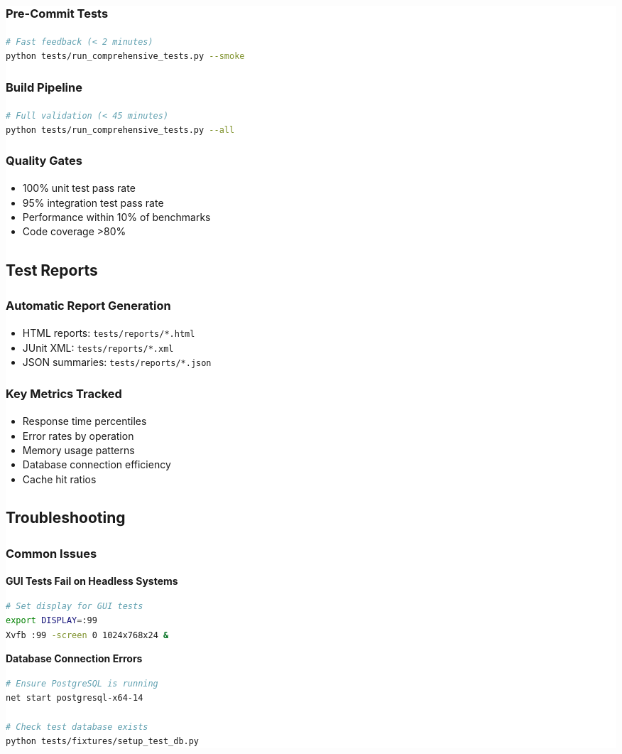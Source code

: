 ### Pre-Commit Tests
```bash
# Fast feedback (< 2 minutes)
python tests/run_comprehensive_tests.py --smoke
```

### Build Pipeline
```bash
# Full validation (< 45 minutes)
python tests/run_comprehensive_tests.py --all
```

### Quality Gates
- 100% unit test pass rate
- 95% integration test pass rate  
- Performance within 10% of benchmarks
- Code coverage >80%

## Test Reports

### Automatic Report Generation
- HTML reports: `tests/reports/*.html`
- JUnit XML: `tests/reports/*.xml`
- JSON summaries: `tests/reports/*.json`

### Key Metrics Tracked
- Response time percentiles
- Error rates by operation
- Memory usage patterns
- Database connection efficiency
- Cache hit ratios

## Troubleshooting

### Common Issues

**GUI Tests Fail on Headless Systems**
```bash
# Set display for GUI tests
export DISPLAY=:99
Xvfb :99 -screen 0 1024x768x24 &
```

**Database Connection Errors**
```bash
# Ensure PostgreSQL is running
net start postgresql-x64-14

# Check test database exists
python tests/fixtures/setup_test_db.py
```
